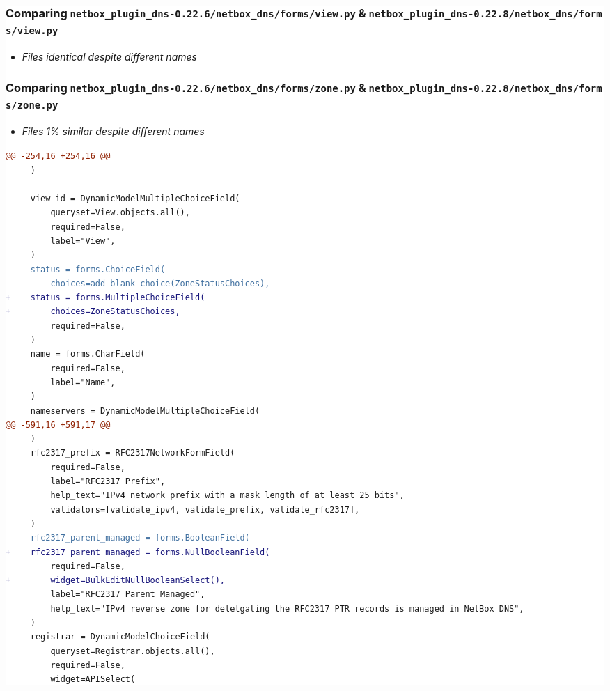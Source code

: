 ### Comparing `netbox_plugin_dns-0.22.6/netbox_dns/forms/view.py` & `netbox_plugin_dns-0.22.8/netbox_dns/forms/view.py`

 * *Files identical despite different names*

### Comparing `netbox_plugin_dns-0.22.6/netbox_dns/forms/zone.py` & `netbox_plugin_dns-0.22.8/netbox_dns/forms/zone.py`

 * *Files 1% similar despite different names*

```diff
@@ -254,16 +254,16 @@
     )
 
     view_id = DynamicModelMultipleChoiceField(
         queryset=View.objects.all(),
         required=False,
         label="View",
     )
-    status = forms.ChoiceField(
-        choices=add_blank_choice(ZoneStatusChoices),
+    status = forms.MultipleChoiceField(
+        choices=ZoneStatusChoices,
         required=False,
     )
     name = forms.CharField(
         required=False,
         label="Name",
     )
     nameservers = DynamicModelMultipleChoiceField(
@@ -591,16 +591,17 @@
     )
     rfc2317_prefix = RFC2317NetworkFormField(
         required=False,
         label="RFC2317 Prefix",
         help_text="IPv4 network prefix with a mask length of at least 25 bits",
         validators=[validate_ipv4, validate_prefix, validate_rfc2317],
     )
-    rfc2317_parent_managed = forms.BooleanField(
+    rfc2317_parent_managed = forms.NullBooleanField(
         required=False,
+        widget=BulkEditNullBooleanSelect(),
         label="RFC2317 Parent Managed",
         help_text="IPv4 reverse zone for deletgating the RFC2317 PTR records is managed in NetBox DNS",
     )
     registrar = DynamicModelChoiceField(
         queryset=Registrar.objects.all(),
         required=False,
         widget=APISelect(
```
